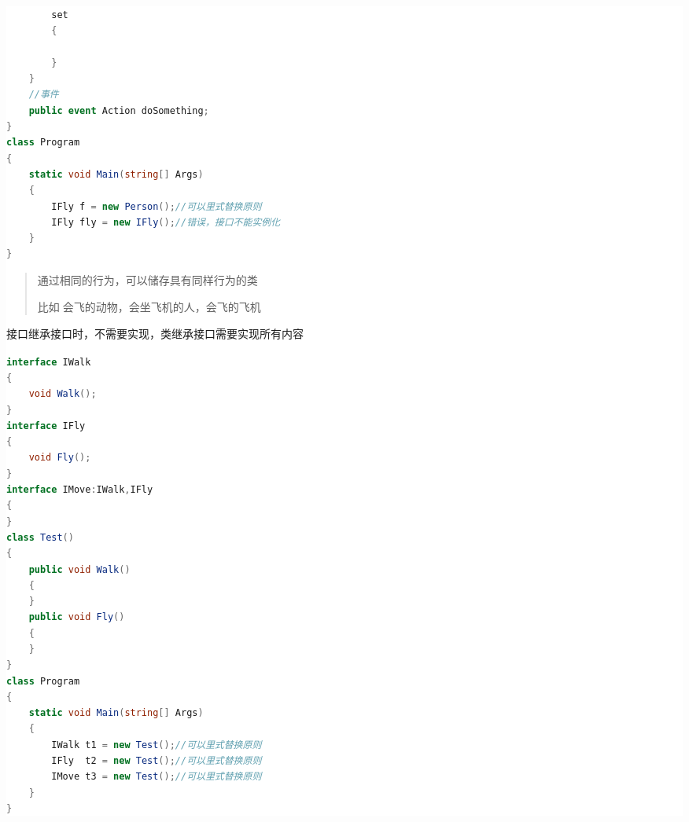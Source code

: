 ```c#
        set
        {
            
        }
    }
    //事件
    public event Action doSomething;
}
class Program
{
    static void Main(string[] Args)
    {
		IFly f = new Person();//可以里式替换原则
        IFly fly = new IFly();//错误，接口不能实例化
    }
}
```

>  通过相同的行为，可以储存具有同样行为的类
>
> 比如 会飞的动物，会坐飞机的人，会飞的飞机

接口继承接口时，不需要实现，类继承接口需要实现所有内容

```c#
interface IWalk
{
    void Walk();
}
interface IFly
{
    void Fly();
}
interface IMove:IWalk,IFly
{
}
class Test()
{
    public void Walk()
    {
    }
    public void Fly()
    {
    }
}
class Program
{
    static void Main(string[] Args)
    {
		IWalk t1 = new Test();//可以里式替换原则
		IFly  t2 = new Test();//可以里式替换原则
        IMove t3 = new Test();//可以里式替换原则
    }
}
```
